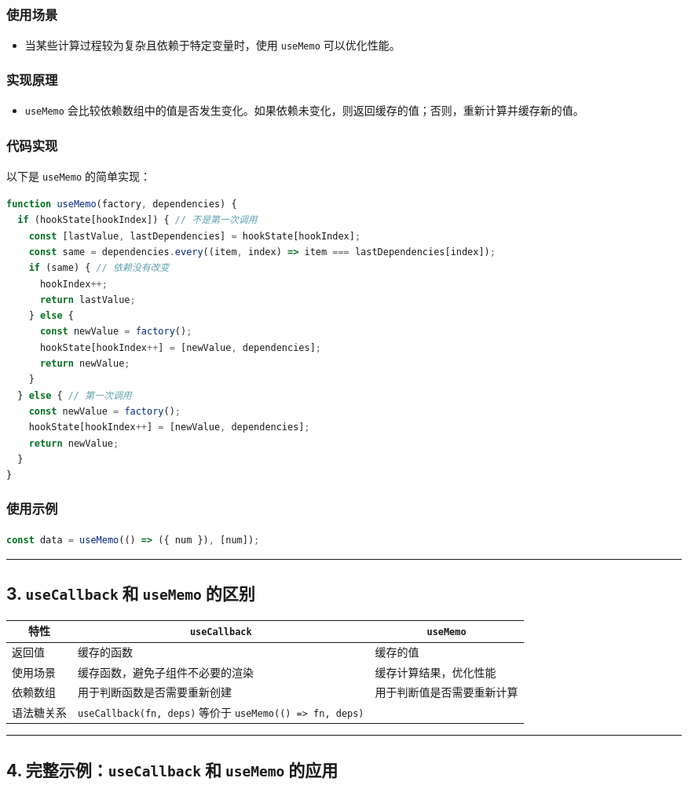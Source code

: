 ### **使用场景**
- 当某些计算过程较为复杂且依赖于特定变量时，使用 `useMemo` 可以优化性能。

### **实现原理**
- `useMemo` 会比较依赖数组中的值是否发生变化。如果依赖未变化，则返回缓存的值；否则，重新计算并缓存新的值。

### **代码实现**
以下是 `useMemo` 的简单实现：

```javascript
function useMemo(factory, dependencies) {
  if (hookState[hookIndex]) { // 不是第一次调用
    const [lastValue, lastDependencies] = hookState[hookIndex];
    const same = dependencies.every((item, index) => item === lastDependencies[index]);
    if (same) { // 依赖没有改变
      hookIndex++;
      return lastValue;
    } else {
      const newValue = factory();
      hookState[hookIndex++] = [newValue, dependencies];
      return newValue;
    }
  } else { // 第一次调用
    const newValue = factory();
    hookState[hookIndex++] = [newValue, dependencies];
    return newValue;
  }
}
```

### **使用示例**
```javascript
const data = useMemo(() => ({ num }), [num]);
```

---

## 3. **`useCallback` 和 `useMemo` 的区别**
| 特性              | `useCallback`                     | `useMemo`                     |
|-------------------|------------------------------------|--------------------------------|
| 返回值            | 缓存的函数                        | 缓存的值                      |
| 使用场景          | 缓存函数，避免子组件不必要的渲染   | 缓存计算结果，优化性能         |
| 依赖数组          | 用于判断函数是否需要重新创建       | 用于判断值是否需要重新计算     |
| 语法糖关系        | `useCallback(fn, deps)` 等价于 `useMemo(() => fn, deps)` |

---

## 4. **完整示例：`useCallback` 和 `useMemo` 的应用**
